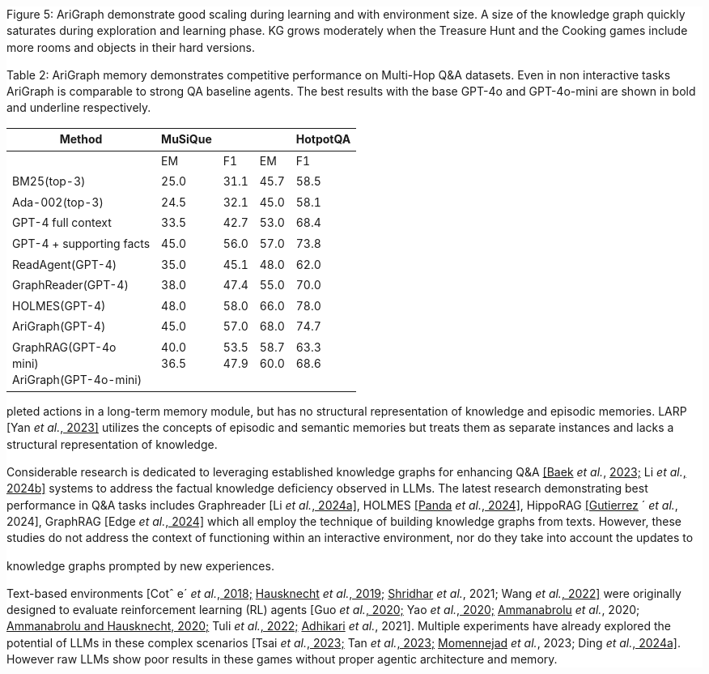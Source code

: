 
Figure 5: AriGraph demonstrate good scaling during learning and with environment size. A size of the knowledge graph quickly saturates during exploration and learning phase. KG grows moderately when the Treasure Hunt and the Cooking games include more rooms and objects in their hard versions.

<span id="page-6-1"></span>Table 2: AriGraph memory demonstrates competitive performance on Multi-Hop Q&A datasets. Even in non interactive tasks AriGraph is comparable to strong QA baseline agents. The best results with the base GPT-4o and GPT-4o-mini are shown in bold and underline respectively.

| Method                                            | MuSiQue      |              |              | HotpotQA     |
|---------------------------------------------------|--------------|--------------|--------------|--------------|
|                                                   | EM           | F1           | EM           | F1           |
| BM25(top-3)                                       | 25.0         | 31.1         | 45.7         | 58.5         |
| Ada-002(top-3)                                    | 24.5         | 32.1         | 45.0         | 58.1         |
| GPT-4 full context                                | 33.5         | 42.7         | 53.0         | 68.4         |
| GPT-4 + supporting facts                          | 45.0         | 56.0         | 57.0         | 73.8         |
| ReadAgent(GPT-4)                                  | 35.0         | 45.1         | 48.0         | 62.0         |
| GraphReader(GPT-4)                                | 38.0         | 47.4         | 55.0         | 70.0         |
| HOLMES(GPT-4)                                     | 48.0         | 58.0         | 66.0         | 78.0         |
| AriGraph(GPT-4)                                   | 45.0         | 57.0         | 68.0         | 74.7         |
| GraphRAG(GPT-4o<br>mini)<br>AriGraph(GPT-4o-mini) | 40.0<br>36.5 | 53.5<br>47.9 | 58.7<br>60.0 | 63.3<br>68.6 |

pleted actions in a long-term memory module, but has no structural representation of knowledge and episodic memories. LARP [Yan *et al.*[, 2023\]](#page-8-17) utilizes the concepts of episodic and semantic memories but treats them as separate instances and lacks a structural representation of knowledge.

Considerable research is dedicated to leveraging established knowledge graphs for enhancing Q&A [\[Baek](#page-7-16) *et al.*, [2023;](#page-7-16) Li *et al.*[, 2024b\]](#page-7-17) systems to address the factual knowledge deficiency observed in LLMs. The latest research demonstrating best performance in Q&A tasks includes Graphreader [Li *et al.*[, 2024a\]](#page-7-12), HOLMES [\[Panda](#page-8-13) *et al.*[, 2024\]](#page-8-13), HippoRAG [\[Gutierrez](#page-7-18) ´ *et al.*, 2024], GraphRAG [Edge *et al.*[, 2024\]](#page-7-14) which all employ the technique of building knowledge graphs from texts. However, these studies do not address the context of functioning within an interactive environment, nor do they take into account the updates to

knowledge graphs prompted by new experiences.

Text-based environments [Cotˆ e´ *et al.*[, 2018;](#page-7-5) [Hausknecht](#page-7-19) *et al.*[, 2019;](#page-7-19) [Shridhar](#page-8-18) *et al.*, 2021; Wang *et al.*[, 2022\]](#page-8-19) were originally designed to evaluate reinforcement learning (RL) agents [Guo *et al.*[, 2020;](#page-7-20) Yao *et al.*[, 2020;](#page-8-20) [Ammanabrolu](#page-7-21) *et al.*, 2020; [Ammanabrolu and Hausknecht, 2020;](#page-7-22) Tuli *et al.*[, 2022;](#page-8-10) [Adhikari](#page-7-8) *et al.*, 2021]. Multiple experiments have already explored the potential of LLMs in these complex scenarios [Tsai *et al.*[, 2023;](#page-8-21) Tan *et al.*[, 2023;](#page-8-22) [Momennejad](#page-7-23) *et al.*, 2023; Ding *et al.*[, 2024a\]](#page-7-24). However raw LLMs show poor results in these games without proper agentic architecture and memory.

